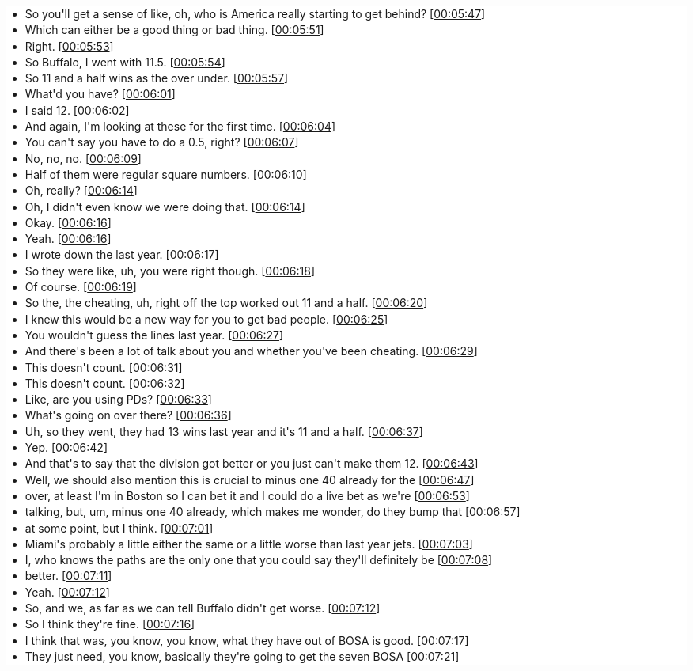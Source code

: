 *  So you'll get a sense of like, oh, who is America really starting to get behind? [[00:05:47](https://www.youtube.com/watch?v=YbHZGmlCgIA&t=347.48s)]
*  Which can either be a good thing or bad thing. [[00:05:51](https://www.youtube.com/watch?v=YbHZGmlCgIA&t=351.92s)]
*  Right. [[00:05:53](https://www.youtube.com/watch?v=YbHZGmlCgIA&t=353.92s)]
*  So Buffalo, I went with 11.5. [[00:05:54](https://www.youtube.com/watch?v=YbHZGmlCgIA&t=354.16s)]
*  So 11 and a half wins as the over under. [[00:05:57](https://www.youtube.com/watch?v=YbHZGmlCgIA&t=357.4s)]
*  What'd you have? [[00:06:01](https://www.youtube.com/watch?v=YbHZGmlCgIA&t=361.28000000000003s)]
*  I said 12. [[00:06:02](https://www.youtube.com/watch?v=YbHZGmlCgIA&t=362.24s)]
*  And again, I'm looking at these for the first time. [[00:06:04](https://www.youtube.com/watch?v=YbHZGmlCgIA&t=364.12s)]
*  You can't say you have to do a 0.5, right? [[00:06:07](https://www.youtube.com/watch?v=YbHZGmlCgIA&t=367.12s)]
*  No, no, no. [[00:06:09](https://www.youtube.com/watch?v=YbHZGmlCgIA&t=369.6s)]
*  Half of them were regular square numbers. [[00:06:10](https://www.youtube.com/watch?v=YbHZGmlCgIA&t=370.52s)]
*  Oh, really? [[00:06:14](https://www.youtube.com/watch?v=YbHZGmlCgIA&t=374.24s)]
*  Oh, I didn't even know we were doing that. [[00:06:14](https://www.youtube.com/watch?v=YbHZGmlCgIA&t=374.92s)]
*  Okay. [[00:06:16](https://www.youtube.com/watch?v=YbHZGmlCgIA&t=376.36s)]
*  Yeah. [[00:06:16](https://www.youtube.com/watch?v=YbHZGmlCgIA&t=376.8s)]
*  I wrote down the last year. [[00:06:17](https://www.youtube.com/watch?v=YbHZGmlCgIA&t=377.04s)]
*  So they were like, uh, you were right though. [[00:06:18](https://www.youtube.com/watch?v=YbHZGmlCgIA&t=378.08s)]
*  Of course. [[00:06:19](https://www.youtube.com/watch?v=YbHZGmlCgIA&t=379.92s)]
*  So the, the cheating, uh, right off the top worked out 11 and a half. [[00:06:20](https://www.youtube.com/watch?v=YbHZGmlCgIA&t=380.36s)]
*  I knew this would be a new way for you to get bad people. [[00:06:25](https://www.youtube.com/watch?v=YbHZGmlCgIA&t=385.36s)]
*  You wouldn't guess the lines last year. [[00:06:27](https://www.youtube.com/watch?v=YbHZGmlCgIA&t=387.88s)]
*  And there's been a lot of talk about you and whether you've been cheating. [[00:06:29](https://www.youtube.com/watch?v=YbHZGmlCgIA&t=389.48s)]
*  This doesn't count. [[00:06:31](https://www.youtube.com/watch?v=YbHZGmlCgIA&t=391.84s)]
*  This doesn't count. [[00:06:32](https://www.youtube.com/watch?v=YbHZGmlCgIA&t=392.88s)]
*  Like, are you using PDs? [[00:06:33](https://www.youtube.com/watch?v=YbHZGmlCgIA&t=393.88s)]
*  What's going on over there? [[00:06:36](https://www.youtube.com/watch?v=YbHZGmlCgIA&t=396.08s)]
*  Uh, so they went, they had 13 wins last year and it's 11 and a half. [[00:06:37](https://www.youtube.com/watch?v=YbHZGmlCgIA&t=397.64s)]
*  Yep. [[00:06:42](https://www.youtube.com/watch?v=YbHZGmlCgIA&t=402.59999999999997s)]
*  And that's to say that the division got better or you just can't make them 12. [[00:06:43](https://www.youtube.com/watch?v=YbHZGmlCgIA&t=403.0s)]
*  Well, we should also mention this is crucial to minus one 40 already for the [[00:06:47](https://www.youtube.com/watch?v=YbHZGmlCgIA&t=407.59999999999997s)]
*  over, at least I'm in Boston so I can bet it and I could do a live bet as we're [[00:06:53](https://www.youtube.com/watch?v=YbHZGmlCgIA&t=413.08s)]
*  talking, but, um, minus one 40 already, which makes me wonder, do they bump that [[00:06:57](https://www.youtube.com/watch?v=YbHZGmlCgIA&t=417.28s)]
*  at some point, but I think. [[00:07:01](https://www.youtube.com/watch?v=YbHZGmlCgIA&t=421.28s)]
*  Miami's probably a little either the same or a little worse than last year jets. [[00:07:03](https://www.youtube.com/watch?v=YbHZGmlCgIA&t=423.40000000000003s)]
*  I, who knows the paths are the only one that you could say they'll definitely be [[00:07:08](https://www.youtube.com/watch?v=YbHZGmlCgIA&t=428.08000000000004s)]
*  better. [[00:07:11](https://www.youtube.com/watch?v=YbHZGmlCgIA&t=431.04s)]
*  Yeah. [[00:07:12](https://www.youtube.com/watch?v=YbHZGmlCgIA&t=432.12s)]
*  So, and we, as far as we can tell Buffalo didn't get worse. [[00:07:12](https://www.youtube.com/watch?v=YbHZGmlCgIA&t=432.36s)]
*  So I think they're fine. [[00:07:16](https://www.youtube.com/watch?v=YbHZGmlCgIA&t=436.16s)]
*  I think that was, you know, you know, what they have out of BOSA is good. [[00:07:17](https://www.youtube.com/watch?v=YbHZGmlCgIA&t=437.40000000000003s)]
*  They just need, you know, basically they're going to get the seven BOSA [[00:07:21](https://www.youtube.com/watch?v=YbHZGmlCgIA&t=441.40000000000003s)]